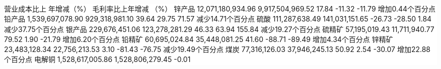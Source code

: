 营业成本比上
年增减（%）
毛利率比上年增减
（%）
锌产品
12,071,180,934.96
9,917,504,969.52
17.84
-11.32
-11.79
增加0.44个百分点
铅产品
1,539,697,078.90
929,318,981.10
39.64
29.75
71.57
减少14.71个百分点
硫酸
111,287,638.49
141,031,151.65
-26.73
-28.50
1.84
减少37.75个百分点
银产品
229,676,451.06
123,278,281.29
46.33
63.94
155.84
减少19.27个百分点
硫精矿
57,195,019.43
11,711,940.77
79.52
1.90
-21.79
增加6.20个百分点
铅精矿
60,695,024.84
35,448,081.25
41.60
-88.71
-89.49
增加4.34个百分点
锌精矿
23,483,128.34
22,756,213.53
3.10
-81.43
-76.75
减少19.49个百分点
煤炭
77,316,126.03
37,946,245.13
50.92
2.54
-30.07
增加22.88个百分点
电解铜
1,528,617,005.86
1,528,806,279.45
-0.01